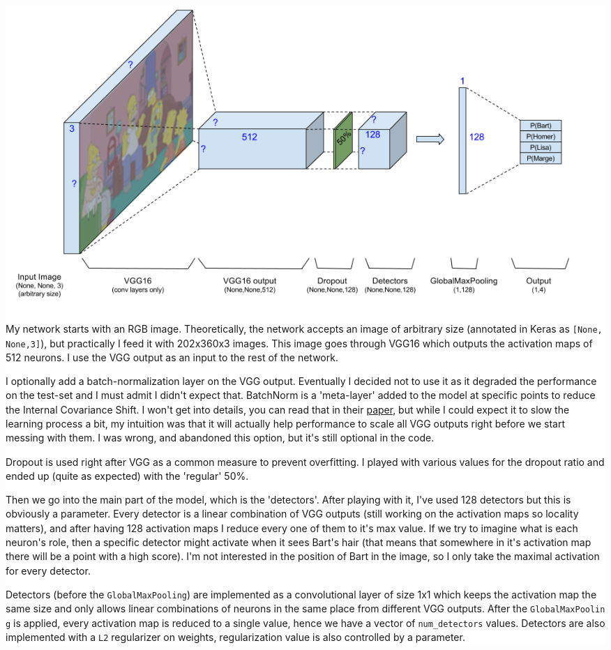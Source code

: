![Neural Network Architecture](/images/articles/simpsons-detector/neural-network-architecture.png)

My network starts with an RGB image. Theoretically, the network accepts an image of arbitrary size (annotated in Keras as `[None,None,3]`), but practically I feed it with 202x360x3 images. This image goes through VGG16 which outputs the activation maps of 512 neurons. I use the VGG output as an input to the rest of the network.

I optionally add a batch-normalization layer on the VGG output. Eventually I decided not to use it as it degraded the performance on the test-set and I must admit I didn't expect that. BatchNorm is a 'meta-layer' added to the model at specific points to reduce the Internal Covariance Shift. I won't get into details, you can read that in their [paper](https://arxiv.org/abs/1502.03167), but while I could expect it to slow the learning process a bit, my intuition was that it will actually help performance to scale all VGG outputs right before we start messing with them. I was wrong, and abandoned this option, but it's still optional in the code.

Dropout is used right after VGG as a common measure to prevent overfitting. I played with various values for the dropout ratio and ended up (quite as expected) with the 'regular' 50%.

Then we go into the main part of the model, which is the 'detectors'. After playing with it, I've used 128 detectors but this is obviously a parameter. Every detector is a linear combination of VGG outputs (still working on the activation maps so locality matters), and after having 128 activation maps I reduce every one of them to it's max value. If we try to imagine what is each neuron's role, then a specific detector might activate when it sees Bart's hair (that means that somewhere in it's activation map there will be a point with a high score). I'm not interested in the position of Bart in the image, so I only take the maximal activation for every detector.

Detectors (before the `GlobalMaxPooling`) are implemented as a convolutional layer of size 1x1 which keeps the activation map the same size and only allows linear combinations of neurons in the same place from different VGG outputs. After the `GlobalMaxPooling` is applied, every activation map is reduced to a single value, hence we have a vector of `num_detectors` values. Detectors are also implemented with a `L2` regularizer on weights, regularization value is also controlled by a parameter.
